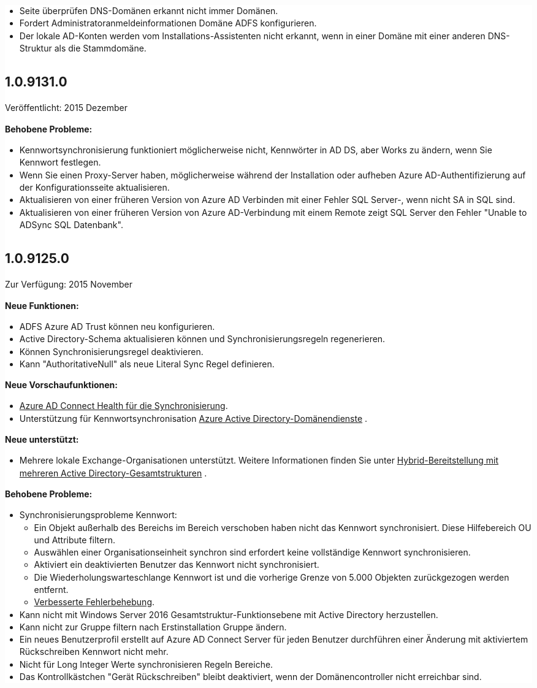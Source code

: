 - Seite überprüfen DNS-Domänen erkannt nicht immer Domänen.
- Fordert Administratoranmeldeinformationen Domäne ADFS konfigurieren.
- Der lokale AD-Konten werden vom Installations-Assistenten nicht erkannt, wenn in einer Domäne mit einer anderen DNS-Struktur als die Stammdomäne.

## <a name="1091310"></a>1.0.9131.0
Veröffentlicht: 2015 Dezember

**Behobene Probleme:**

- Kennwortsynchronisierung funktioniert möglicherweise nicht, Kennwörter in AD DS, aber Works zu ändern, wenn Sie Kennwort festlegen.
- Wenn Sie einen Proxy-Server haben, möglicherweise während der Installation oder aufheben Azure AD-Authentifizierung auf der Konfigurationsseite aktualisieren.
- Aktualisieren von einer früheren Version von Azure AD Verbinden mit einer Fehler SQL Server-, wenn nicht SA in SQL sind.
- Aktualisieren von einer früheren Version von Azure AD-Verbindung mit einem Remote zeigt SQL Server den Fehler "Unable to ADSync SQL Datenbank".

## <a name="1091250"></a>1.0.9125.0
Zur Verfügung: 2015 November

**Neue Funktionen:**

- ADFS Azure AD Trust können neu konfigurieren.
- Active Directory-Schema aktualisieren können und Synchronisierungsregeln regenerieren.
- Können Synchronisierungsregel deaktivieren.
- Kann "AuthoritativeNull" als neue Literal Sync Regel definieren.

**Neue Vorschaufunktionen:**

- [Azure AD Connect Health für die Synchronisierung](active-directory-aadconnect-health-sync.md).
- Unterstützung für Kennwortsynchronisation [Azure Active Directory-Domänendienste](active-directory-passwords-getting-started.md#enable-users-to-reset-or-change-their-ad-passwords) .

**Neue unterstützt:**

- Mehrere lokale Exchange-Organisationen unterstützt. Weitere Informationen finden Sie unter [Hybrid-Bereitstellung mit mehreren Active Directory-Gesamtstrukturen](https://technet.microsoft.com/library/jj873754.aspx) .

**Behobene Probleme:**

- Synchronisierungsprobleme Kennwort:
    - Ein Objekt außerhalb des Bereichs im Bereich verschoben haben nicht das Kennwort synchronisiert. Diese Hilfebereich OU und Attribute filtern.
    - Auswählen einer Organisationseinheit synchron sind erfordert keine vollständige Kennwort synchronisieren.
    - Aktiviert ein deaktivierten Benutzer das Kennwort nicht synchronisiert.
    - Die Wiederholungswarteschlange Kennwort ist und die vorherige Grenze von 5.000 Objekten zurückgezogen werden entfernt.
    - [Verbesserte Fehlerbehebung](active-directory-aadconnectsync-implement-password-synchronization.md#troubleshoot-password-synchronization).
- Kann nicht mit Windows Server 2016 Gesamtstruktur-Funktionsebene mit Active Directory herzustellen.
- Kann nicht zur Gruppe filtern nach Erstinstallation Gruppe ändern.
- Ein neues Benutzerprofil erstellt auf Azure AD Connect Server für jeden Benutzer durchführen einer Änderung mit aktiviertem Rückschreiben Kennwort nicht mehr.
- Nicht für Long Integer Werte synchronisieren Regeln Bereiche.
- Das Kontrollkästchen "Gerät Rückschreiben" bleibt deaktiviert, wenn der Domänencontroller nicht erreichbar sind.
